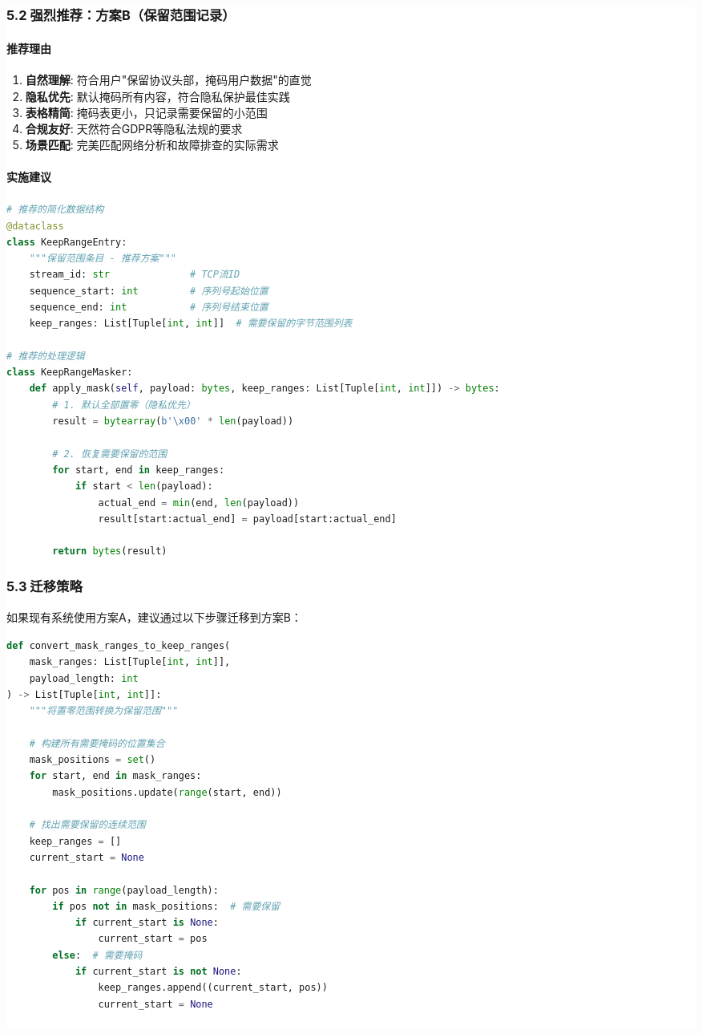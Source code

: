 ### 5.2 强烈推荐：方案B（保留范围记录）

#### 推荐理由
1. **自然理解**: 符合用户"保留协议头部，掩码用户数据"的直觉
2. **隐私优先**: 默认掩码所有内容，符合隐私保护最佳实践
3. **表格精简**: 掩码表更小，只记录需要保留的小范围
4. **合规友好**: 天然符合GDPR等隐私法规的要求
5. **场景匹配**: 完美匹配网络分析和故障排查的实际需求

#### 实施建议
```python
# 推荐的简化数据结构
@dataclass
class KeepRangeEntry:
    """保留范围条目 - 推荐方案"""
    stream_id: str              # TCP流ID
    sequence_start: int         # 序列号起始位置
    sequence_end: int           # 序列号结束位置  
    keep_ranges: List[Tuple[int, int]]  # 需要保留的字节范围列表
    
# 推荐的处理逻辑
class KeepRangeMasker:
    def apply_mask(self, payload: bytes, keep_ranges: List[Tuple[int, int]]) -> bytes:
        # 1. 默认全部置零（隐私优先）
        result = bytearray(b'\x00' * len(payload))
        
        # 2. 恢复需要保留的范围
        for start, end in keep_ranges:
            if start < len(payload):
                actual_end = min(end, len(payload))
                result[start:actual_end] = payload[start:actual_end]
        
        return bytes(result)
```

### 5.3 迁移策略

如果现有系统使用方案A，建议通过以下步骤迁移到方案B：

```python
def convert_mask_ranges_to_keep_ranges(
    mask_ranges: List[Tuple[int, int]], 
    payload_length: int
) -> List[Tuple[int, int]]:
    """将置零范围转换为保留范围"""
    
    # 构建所有需要掩码的位置集合
    mask_positions = set()
    for start, end in mask_ranges:
        mask_positions.update(range(start, end))
    
    # 找出需要保留的连续范围
    keep_ranges = []
    current_start = None
    
    for pos in range(payload_length):
        if pos not in mask_positions:  # 需要保留
            if current_start is None:
                current_start = pos
        else:  # 需要掩码
            if current_start is not None:
                keep_ranges.append((current_start, pos))
                current_start = None
    
```